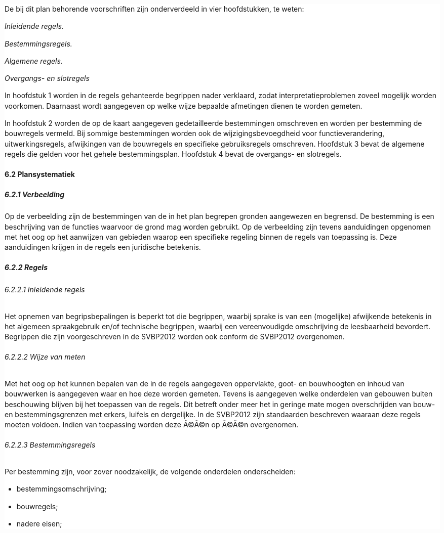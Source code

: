 De bij dit plan behorende voorschriften zijn onderverdeeld in vier hoofdstukken, te weten:

*Inleidende regels.*

*Bestemmingsregels.*

*Algemene regels.*

*Overgangs\- en slotregels*

In hoofdstuk 1 worden in de regels gehanteerde begrippen nader verklaard, zodat interpretatieproblemen zoveel mogelijk worden voorkomen. Daarnaast wordt aangegeven op welke wijze bepaalde afmetingen dienen te worden gemeten.

In hoofdstuk 2 worden de op de kaart aangegeven gedetailleerde bestemmingen omschreven en worden per bestemming de bouwregels vermeld. Bij sommige bestemmingen worden ook de wijzigingsbevoegdheid voor functieverandering, uitwerkingsregels, afwijkingen van de bouwregels en specifieke gebruiksregels omschreven. Hoofdstuk 3 bevat de algemene regels die gelden voor het gehele bestemmingsplan. Hoofdstuk 4 bevat de overgangs\- en slotregels.

#### 6\.2 Plansystematiek

##### 6\.2\.1 Verbeelding

Op de verbeelding zijn de bestemmingen van de in het plan begrepen gronden aangewezen en begrensd. De bestemming is een beschrijving van de functies waarvoor de grond mag worden gebruikt. Op de verbeelding zijn tevens aanduidingen opgenomen met het oog op het aanwijzen van gebieden waarop een specifieke regeling binnen de regels van toepassing is. Deze aanduidingen krijgen in de regels een juridische betekenis.

##### 6\.2\.2 Regels

###### 6\.2\.2\.1 Inleidende regels

Het opnemen van begripsbepalingen is beperkt tot die begrippen, waarbij sprake is van een (mogelijke) afwijkende betekenis in het algemeen spraakgebruik en/of technische begrippen, waarbij een vereenvoudigde omschrijving de leesbaarheid bevordert. Begrippen die zijn voorgeschreven in de SVBP2012 worden ook conform de SVBP2012 overgenomen.

###### 6\.2\.2\.2 Wijze van meten

Met het oog op het kunnen bepalen van de in de regels aangegeven oppervlakte, goot\- en bouwhoogten en inhoud van bouwwerken is aangegeven waar en hoe deze worden gemeten. Tevens is aangegeven welke onderdelen van gebouwen buiten beschouwing blijven bij het toepassen van de regels. Dit betreft onder meer het in geringe mate mogen overschrijden van bouw\- en bestemmingsgrenzen met erkers, luifels en dergelijke. In de SVBP2012 zijn standaarden beschreven waaraan deze regels moeten voldoen. Indien van toepassing worden deze Ã©Ã©n op Ã©Ã©n overgenomen.

###### 6\.2\.2\.3 Bestemmingsregels

Per bestemming zijn, voor zover noodzakelijk, de volgende onderdelen onderscheiden:

* bestemmingsomschrijving;

* bouwregels;

* nadere eisen;
